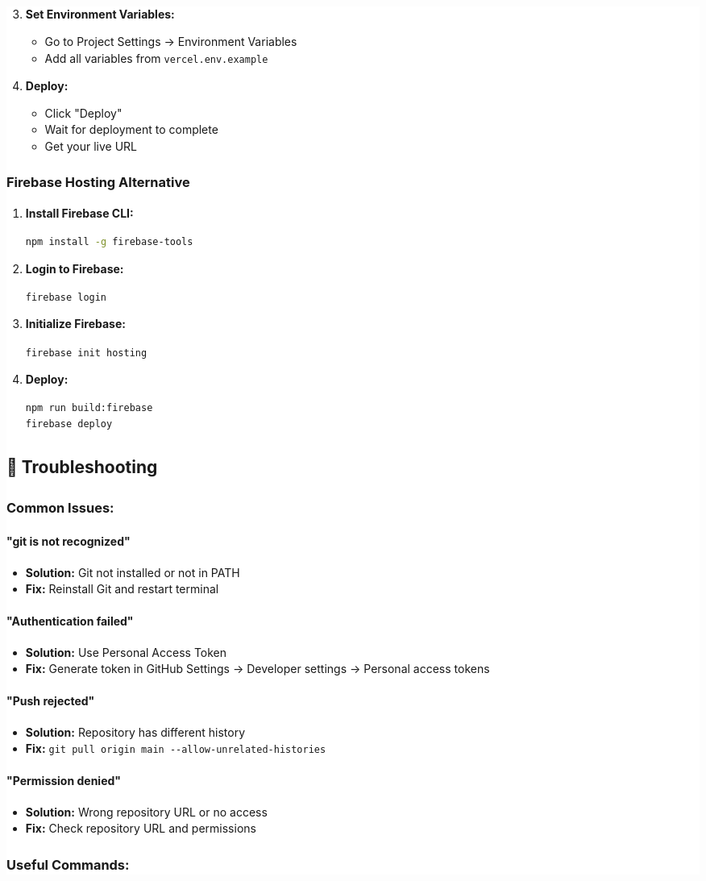 3. **Set Environment Variables:**
   - Go to Project Settings → Environment Variables
   - Add all variables from `vercel.env.example`

4. **Deploy:**
   - Click "Deploy"
   - Wait for deployment to complete
   - Get your live URL

### **Firebase Hosting Alternative**

1. **Install Firebase CLI:**
   ```bash
   npm install -g firebase-tools
   ```

2. **Login to Firebase:**
   ```bash
   firebase login
   ```

3. **Initialize Firebase:**
   ```bash
   firebase init hosting
   ```

4. **Deploy:**
   ```bash
   npm run build:firebase
   firebase deploy
   ```

## 🔧 Troubleshooting

### **Common Issues:**

#### **"git is not recognized"**
- **Solution:** Git not installed or not in PATH
- **Fix:** Reinstall Git and restart terminal

#### **"Authentication failed"**
- **Solution:** Use Personal Access Token
- **Fix:** Generate token in GitHub Settings → Developer settings → Personal access tokens

#### **"Push rejected"**
- **Solution:** Repository has different history
- **Fix:** `git pull origin main --allow-unrelated-histories`

#### **"Permission denied"**
- **Solution:** Wrong repository URL or no access
- **Fix:** Check repository URL and permissions

### **Useful Commands:**
